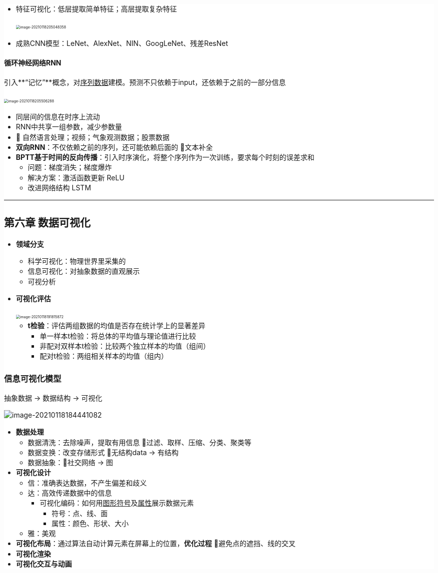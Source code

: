   - 特征可视化：低层提取简单特征；高层提取复杂特征

    <img src="活过数据工程.assets/image-20210118205048358.png" alt="image-20210118205048358" style="zoom:50%;" />

- 成熟CNN模型：LeNet、AlexNet、NIN、GoogLeNet、残差ResNet



#### 循环神经网络RNN

引入**“记忆”**概念，对<u>序列数据</u>建模。预测不只依赖于input，还依赖于之前的一部分信息

<img src="活过数据工程.assets/image-20210118205506288.png" alt="image-20210118205506288" style="zoom:50%;" />

- 同层间的信息在时序上流动
- RNN中共享一组参数，减少参数量
- 🌰 自然语言处理；视频；气象观测数据；股票数据
- **双向RNN**：不仅依赖之前的序列，还可能依赖后面的  🌰文本补全
- **BPTT基于时间的反向传播**：引入时序演化，将整个序列作为一次训练，要求每个时刻的误差求和
  - 问题：梯度消失；梯度爆炸
  - 解决方案：激活函数更新 ReLU
  - 改进网络结构 LSTM

------

## 第六章 数据可视化

- **领域分支**

  - 科学可视化：物理世界里采集的
  - 信息可视化：对抽象数据的直观展示
  - 可视分析

- **可视化评估**

  <div align="left"><img src="活过数据工程.assets/image-20210118191815872.png" alt="image-20210118191815872" style="zoom:50%;" /></div>

  - **t检验**：评估两组数据的均值是否存在统计学上的显著差异
    - 单一样本t检验：将总体的平均值与理论值进行比较
    - 非配对双样本t检验：比较两个独立样本的均值（组间）
    - 配对t检验：两组相关样本的均值（组内）



### 信息可视化模型

抽象数据 -> 数据结构 -> 可视化

<img src="活过数据工程.assets/image-20210118184441082.png" alt="image-20210118184441082"  />

- **数据处理**
  - 数据清洗：去除噪声，提取有用信息  🌰过滤、取样、压缩、分类、聚类等
  - 数据变换：改变存储形式  🌰无结构data -> 有结构
  - 数据抽象：🌰社交网络 -> 图
- **可视化设计**
  - 信：准确表达数据，不产生偏差和歧义
  - 达：高效传递数据中的信息
    - 可视化编码：如何用<u>图形符号</u>及<u>属性</u>展示数据元素
      - 符号：点、线、面
      - 属性：颜色、形状、大小
  - 雅：美观
- **可视化布局**：通过算法自动计算元素在屏幕上的位置，**优化过程**   🌰避免点的遮挡、线的交叉
- **可视化渲染**
- **可视化交互与动画**
